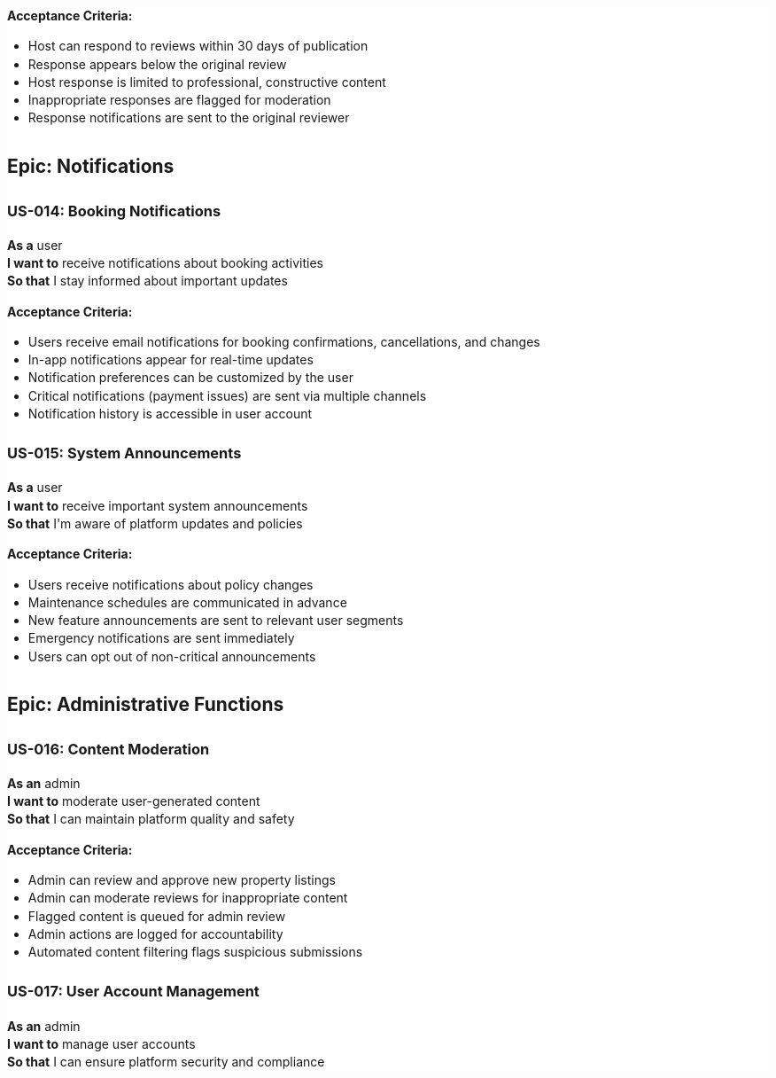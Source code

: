 **Acceptance Criteria:**
- Host can respond to reviews within 30 days of publication
- Response appears below the original review
- Host response is limited to professional, constructive content
- Inappropriate responses are flagged for moderation
- Response notifications are sent to the original reviewer

## Epic: Notifications

### US-014: Booking Notifications
**As a** user  
**I want to** receive notifications about booking activities  
**So that** I stay informed about important updates  

**Acceptance Criteria:**
- Users receive email notifications for booking confirmations, cancellations, and changes
- In-app notifications appear for real-time updates
- Notification preferences can be customized by the user
- Critical notifications (payment issues) are sent via multiple channels
- Notification history is accessible in user account

### US-015: System Announcements
**As a** user  
**I want to** receive important system announcements  
**So that** I'm aware of platform updates and policies  

**Acceptance Criteria:**
- Users receive notifications about policy changes
- Maintenance schedules are communicated in advance
- New feature announcements are sent to relevant user segments
- Emergency notifications are sent immediately
- Users can opt out of non-critical announcements

## Epic: Administrative Functions

### US-016: Content Moderation
**As an** admin  
**I want to** moderate user-generated content  
**So that** I can maintain platform quality and safety  

**Acceptance Criteria:**
- Admin can review and approve new property listings
- Admin can moderate reviews for inappropriate content
- Flagged content is queued for admin review
- Admin actions are logged for accountability
- Automated content filtering flags suspicious submissions

### US-017: User Account Management
**As an** admin  
**I want to** manage user accounts  
**So that** I can ensure platform security and compliance  
